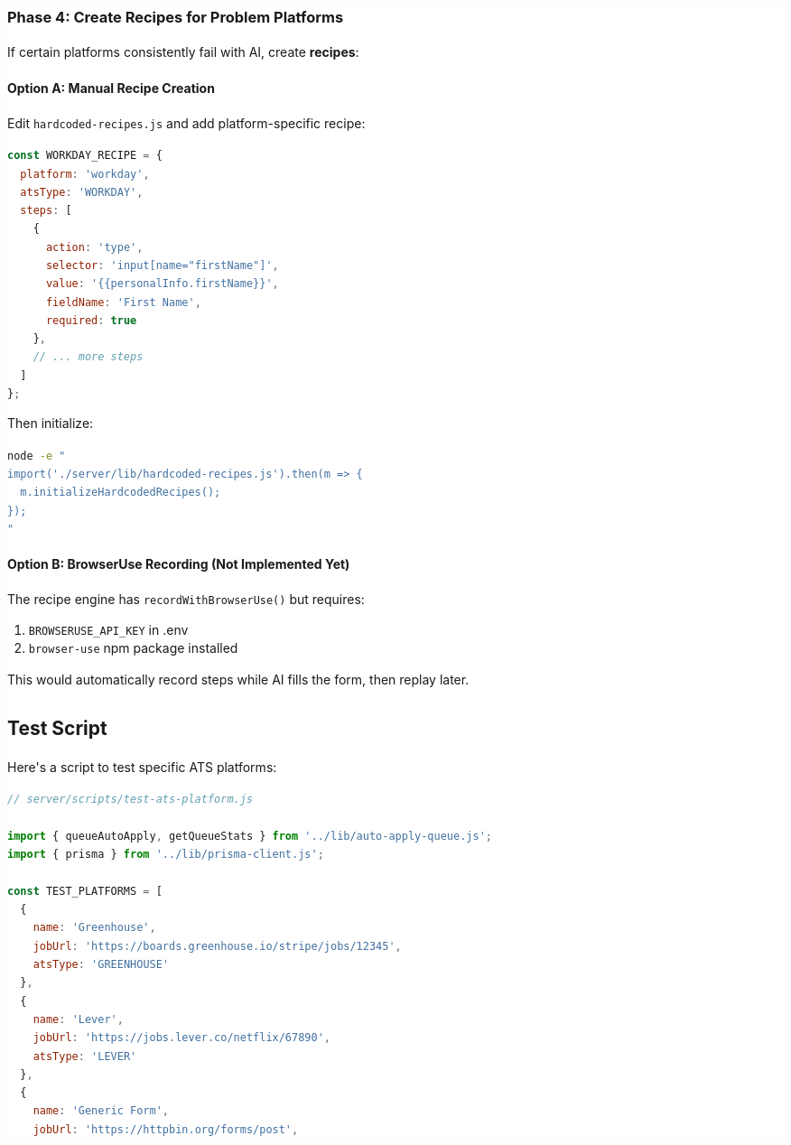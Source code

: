 ### Phase 4: Create Recipes for Problem Platforms

If certain platforms consistently fail with AI, create **recipes**:

#### Option A: Manual Recipe Creation

Edit `hardcoded-recipes.js` and add platform-specific recipe:

```javascript
const WORKDAY_RECIPE = {
  platform: 'workday',
  atsType: 'WORKDAY',
  steps: [
    {
      action: 'type',
      selector: 'input[name="firstName"]',
      value: '{{personalInfo.firstName}}',
      fieldName: 'First Name',
      required: true
    },
    // ... more steps
  ]
};
```

Then initialize:

```bash
node -e "
import('./server/lib/hardcoded-recipes.js').then(m => {
  m.initializeHardcodedRecipes();
});
"
```

#### Option B: BrowserUse Recording (Not Implemented Yet)

The recipe engine has `recordWithBrowserUse()` but requires:
1. `BROWSERUSE_API_KEY` in .env
2. `browser-use` npm package installed

This would automatically record steps while AI fills the form, then replay later.

## Test Script

Here's a script to test specific ATS platforms:

```javascript
// server/scripts/test-ats-platform.js

import { queueAutoApply, getQueueStats } from '../lib/auto-apply-queue.js';
import { prisma } from '../lib/prisma-client.js';

const TEST_PLATFORMS = [
  {
    name: 'Greenhouse',
    jobUrl: 'https://boards.greenhouse.io/stripe/jobs/12345',
    atsType: 'GREENHOUSE'
  },
  {
    name: 'Lever',
    jobUrl: 'https://jobs.lever.co/netflix/67890',
    atsType: 'LEVER'
  },
  {
    name: 'Generic Form',
    jobUrl: 'https://httpbin.org/forms/post',
```